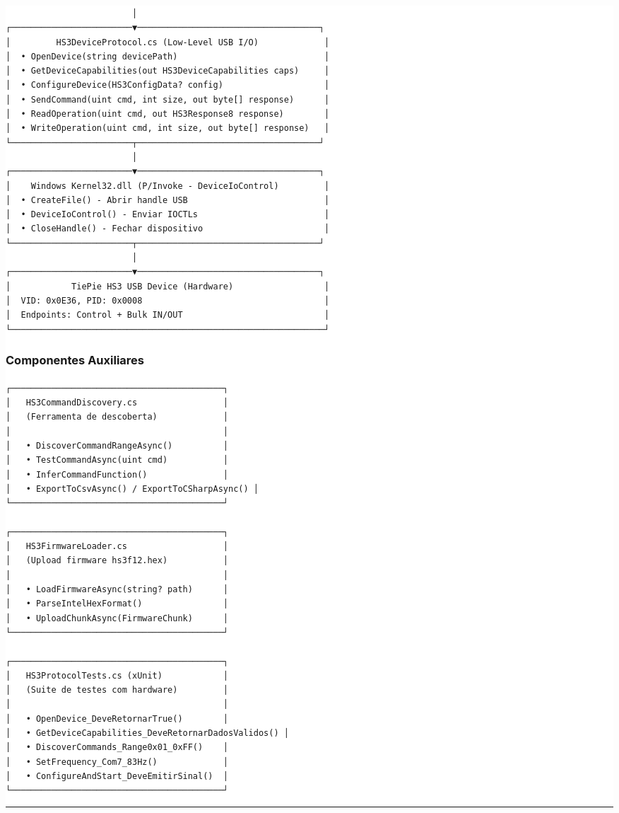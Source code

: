 ```
                         │
┌────────────────────────▼────────────────────────────────────┐
│         HS3DeviceProtocol.cs (Low-Level USB I/O)             │
│  • OpenDevice(string devicePath)                             │
│  • GetDeviceCapabilities(out HS3DeviceCapabilities caps)     │
│  • ConfigureDevice(HS3ConfigData? config)                    │
│  • SendCommand(uint cmd, int size, out byte[] response)      │
│  • ReadOperation(uint cmd, out HS3Response8 response)        │
│  • WriteOperation(uint cmd, int size, out byte[] response)   │
└────────────────────────┬────────────────────────────────────┘
                         │
┌────────────────────────▼────────────────────────────────────┐
│    Windows Kernel32.dll (P/Invoke - DeviceIoControl)         │
│  • CreateFile() - Abrir handle USB                           │
│  • DeviceIoControl() - Enviar IOCTLs                         │
│  • CloseHandle() - Fechar dispositivo                        │
└────────────────────────┬────────────────────────────────────┘
                         │
┌────────────────────────▼────────────────────────────────────┐
│            TiePie HS3 USB Device (Hardware)                  │
│  VID: 0x0E36, PID: 0x0008                                    │
│  Endpoints: Control + Bulk IN/OUT                            │
└──────────────────────────────────────────────────────────────┘
```

### Componentes Auxiliares

```
┌──────────────────────────────────────────┐
│   HS3CommandDiscovery.cs                 │
│   (Ferramenta de descoberta)             │
│                                          │
│   • DiscoverCommandRangeAsync()          │
│   • TestCommandAsync(uint cmd)           │
│   • InferCommandFunction()               │
│   • ExportToCsvAsync() / ExportToCSharpAsync() │
└──────────────────────────────────────────┘

┌──────────────────────────────────────────┐
│   HS3FirmwareLoader.cs                   │
│   (Upload firmware hs3f12.hex)           │
│                                          │
│   • LoadFirmwareAsync(string? path)      │
│   • ParseIntelHexFormat()                │
│   • UploadChunkAsync(FirmwareChunk)      │
└──────────────────────────────────────────┘

┌──────────────────────────────────────────┐
│   HS3ProtocolTests.cs (xUnit)            │
│   (Suite de testes com hardware)         │
│                                          │
│   • OpenDevice_DeveRetornarTrue()        │
│   • GetDeviceCapabilities_DeveRetornarDadosValidos() │
│   • DiscoverCommands_Range0x01_0xFF()    │
│   • SetFrequency_Com7_83Hz()             │
│   • ConfigureAndStart_DeveEmitirSinal()  │
└──────────────────────────────────────────┘
```

---